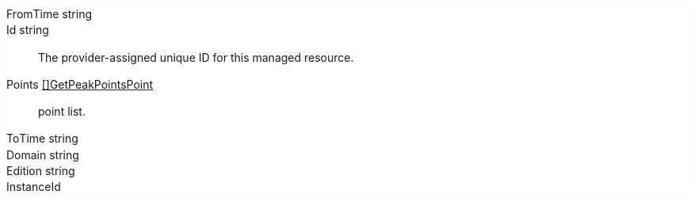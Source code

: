 <div>
<pulumi-choosable type="language" values="go">
<dl class="resources-properties"><dt class="property-"
            title="">
        <span id="fromtime_go">
<a data-swiftype-name="resource-property" data-swiftype-type="text" href="#fromtime_go" style="color: inherit; text-decoration: inherit;">From<wbr>Time</a>
</span>
        <span class="property-indicator"></span>
        <span class="property-type">string</span>
    </dt>
    <dd></dd><dt class="property-"
            title="">
        <span id="id_go">
<a data-swiftype-name="resource-property" data-swiftype-type="text" href="#id_go" style="color: inherit; text-decoration: inherit;">Id</a>
</span>
        <span class="property-indicator"></span>
        <span class="property-type">string</span>
    </dt>
    <dd><p>The provider-assigned unique ID for this managed resource.</p>
</dd><dt class="property-"
            title="">
        <span id="points_go">
<a data-swiftype-name="resource-property" data-swiftype-type="text" href="#points_go" style="color: inherit; text-decoration: inherit;">Points</a>
</span>
        <span class="property-indicator"></span>
        <span class="property-type"><a href="#getpeakpointspoint">[]Get<wbr>Peak<wbr>Points<wbr>Point</a></span>
    </dt>
    <dd><p>point list.</p>
</dd><dt class="property-"
            title="">
        <span id="totime_go">
<a data-swiftype-name="resource-property" data-swiftype-type="text" href="#totime_go" style="color: inherit; text-decoration: inherit;">To<wbr>Time</a>
</span>
        <span class="property-indicator"></span>
        <span class="property-type">string</span>
    </dt>
    <dd></dd><dt class="property-"
            title="">
        <span id="domain_go">
<a data-swiftype-name="resource-property" data-swiftype-type="text" href="#domain_go" style="color: inherit; text-decoration: inherit;">Domain</a>
</span>
        <span class="property-indicator"></span>
        <span class="property-type">string</span>
    </dt>
    <dd></dd><dt class="property-"
            title="">
        <span id="edition_go">
<a data-swiftype-name="resource-property" data-swiftype-type="text" href="#edition_go" style="color: inherit; text-decoration: inherit;">Edition</a>
</span>
        <span class="property-indicator"></span>
        <span class="property-type">string</span>
    </dt>
    <dd></dd><dt class="property-"
            title="">
        <span id="instanceid_go">
<a data-swiftype-name="resource-property" data-swiftype-type="text" href="#instanceid_go" style="color: inherit; text-decoration: inherit;">Instance<wbr>Id</a>